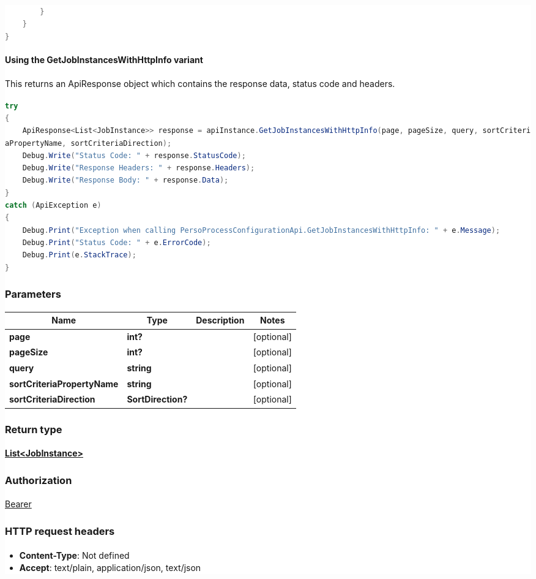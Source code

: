 ```csharp
        }
    }
}
```

#### Using the GetJobInstancesWithHttpInfo variant
This returns an ApiResponse object which contains the response data, status code and headers.

```csharp
try
{
    ApiResponse<List<JobInstance>> response = apiInstance.GetJobInstancesWithHttpInfo(page, pageSize, query, sortCriteriaPropertyName, sortCriteriaDirection);
    Debug.Write("Status Code: " + response.StatusCode);
    Debug.Write("Response Headers: " + response.Headers);
    Debug.Write("Response Body: " + response.Data);
}
catch (ApiException e)
{
    Debug.Print("Exception when calling PersoProcessConfigurationApi.GetJobInstancesWithHttpInfo: " + e.Message);
    Debug.Print("Status Code: " + e.ErrorCode);
    Debug.Print(e.StackTrace);
}
```

### Parameters

| Name | Type | Description | Notes |
|------|------|-------------|-------|
| **page** | **int?** |  | [optional]  |
| **pageSize** | **int?** |  | [optional]  |
| **query** | **string** |  | [optional]  |
| **sortCriteriaPropertyName** | **string** |  | [optional]  |
| **sortCriteriaDirection** | **SortDirection?** |  | [optional]  |

### Return type

[**List&lt;JobInstance&gt;**](JobInstance.md)

### Authorization

[Bearer](../README.md#Bearer)

### HTTP request headers

 - **Content-Type**: Not defined
 - **Accept**: text/plain, application/json, text/json
